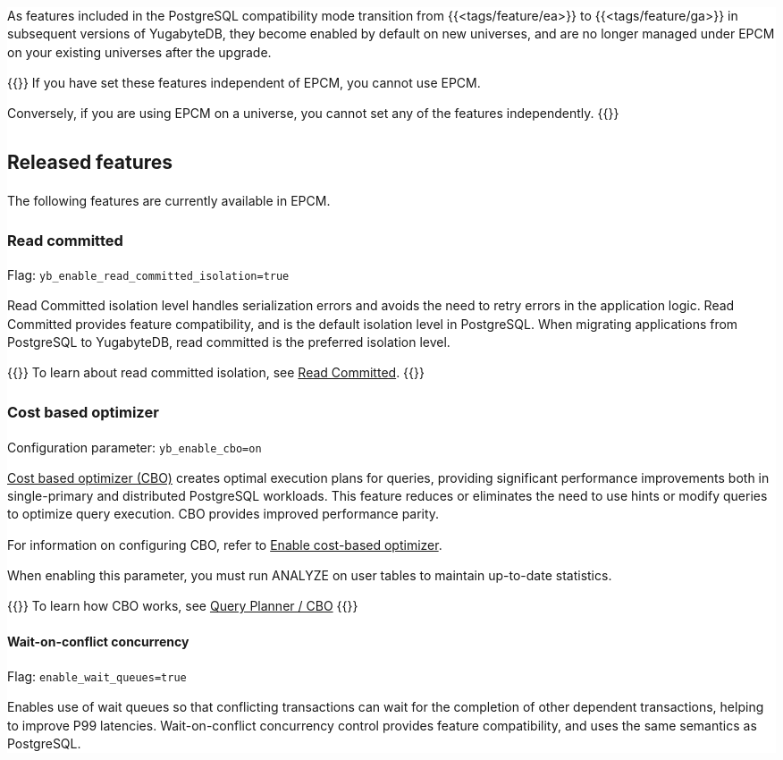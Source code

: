 As features included in the PostgreSQL compatibility mode transition from {{<tags/feature/ea>}} to {{<tags/feature/ga>}} in subsequent versions of YugabyteDB, they become enabled by default on new universes, and are no longer managed under EPCM on your existing universes after the upgrade.

{{<note title="Note">}}
If you have set these features independent of EPCM, you cannot use EPCM.

Conversely, if you are using EPCM on a universe, you cannot set any of the features independently.
{{</note>}}

## Released features

The following features are currently available in EPCM.

### Read committed

Flag: `yb_enable_read_committed_isolation=true`

Read Committed isolation level handles serialization errors and avoids the need to retry errors in the application logic. Read Committed provides feature compatibility, and is the default isolation level in PostgreSQL. When migrating applications from PostgreSQL to YugabyteDB, read committed is the preferred isolation level.

{{<lead link="../../../architecture/transactions/read-committed/">}}
To learn about read committed isolation, see [Read Committed](../../../architecture/transactions/read-committed/).
{{</lead>}}

### Cost based optimizer

Configuration parameter: `yb_enable_cbo=on`

[Cost based optimizer (CBO)](../../../architecture/query-layer/planner-optimizer/) creates optimal execution plans for queries, providing significant performance improvements both in single-primary and distributed PostgreSQL workloads. This feature reduces or eliminates the need to use hints or modify queries to optimize query execution. CBO provides improved performance parity.

For information on configuring CBO, refer to [Enable cost-based optimizer](../../../best-practices-operations/ysql-yb-enable-cbo/).

When enabling this parameter, you must run ANALYZE on user tables to maintain up-to-date statistics.

{{<lead link="../../../architecture/query-layer/planner-optimizer/">}}
To learn how CBO works, see [Query Planner / CBO](../../../architecture/query-layer/planner-optimizer/)
{{</lead>}}

#### Wait-on-conflict concurrency

Flag: `enable_wait_queues=true`

Enables use of wait queues so that conflicting transactions can wait for the completion of other dependent transactions, helping to improve P99 latencies. Wait-on-conflict concurrency control provides feature compatibility, and uses the same semantics as PostgreSQL.
